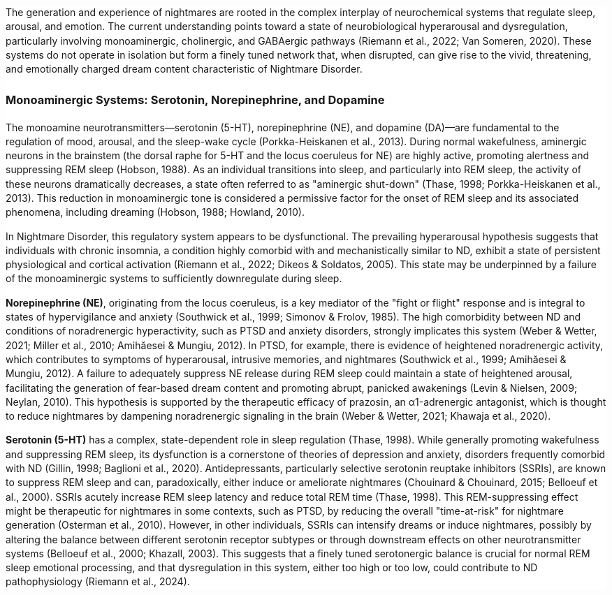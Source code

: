 The generation and experience of nightmares are rooted in the complex interplay of neurochemical systems that regulate sleep, arousal, and emotion. The current understanding points toward a state of neurobiological hyperarousal and dysregulation, particularly involving monoaminergic, cholinergic, and GABAergic pathways (Riemann et al., 2022; Van Someren, 2020). These systems do not operate in isolation but form a finely tuned network that, when disrupted, can give rise to the vivid, threatening, and emotionally charged dream content characteristic of Nightmare Disorder.

### Monoaminergic Systems: Serotonin, Norepinephrine, and Dopamine

The monoamine neurotransmitters—serotonin (5-HT), norepinephrine (NE), and dopamine (DA)—are fundamental to the regulation of mood, arousal, and the sleep-wake cycle (Porkka-Heiskanen et al., 2013). During normal wakefulness, aminergic neurons in the brainstem (the dorsal raphe for 5-HT and the locus coeruleus for NE) are highly active, promoting alertness and suppressing REM sleep (Hobson, 1988). As an individual transitions into sleep, and particularly into REM sleep, the activity of these neurons dramatically decreases, a state often referred to as "aminergic shut-down" (Thase, 1998; Porkka-Heiskanen et al., 2013). This reduction in monoaminergic tone is considered a permissive factor for the onset of REM sleep and its associated phenomena, including dreaming (Hobson, 1988; Howland, 2010).

In Nightmare Disorder, this regulatory system appears to be dysfunctional. The prevailing hyperarousal hypothesis suggests that individuals with chronic insomnia, a condition highly comorbid with and mechanistically similar to ND, exhibit a state of persistent physiological and cortical activation (Riemann et al., 2022; Dikeos & Soldatos, 2005). This state may be underpinned by a failure of the monoaminergic systems to sufficiently downregulate during sleep.

**Norepinephrine (NE)**, originating from the locus coeruleus, is a key mediator of the "fight or flight" response and is integral to states of hypervigilance and anxiety (Southwick et al., 1999; Simonov & Frolov, 1985). The high comorbidity between ND and conditions of noradrenergic hyperactivity, such as PTSD and anxiety disorders, strongly implicates this system (Weber & Wetter, 2021; Miller et al., 2010; Amihăesei & Mungiu, 2012). In PTSD, for example, there is evidence of heightened noradrenergic activity, which contributes to symptoms of hyperarousal, intrusive memories, and nightmares (Southwick et al., 1999; Amihăesei & Mungiu, 2012). A failure to adequately suppress NE release during REM sleep could maintain a state of heightened arousal, facilitating the generation of fear-based dream content and promoting abrupt, panicked awakenings (Levin & Nielsen, 2009; Neylan, 2010). This hypothesis is supported by the therapeutic efficacy of prazosin, an α1-adrenergic antagonist, which is thought to reduce nightmares by dampening noradrenergic signaling in the brain (Weber & Wetter, 2021; Khawaja et al., 2020).

**Serotonin (5-HT)** has a complex, state-dependent role in sleep regulation (Thase, 1998). While generally promoting wakefulness and suppressing REM sleep, its dysfunction is a cornerstone of theories of depression and anxiety, disorders frequently comorbid with ND (Gillin, 1998; Baglioni et al., 2020). Antidepressants, particularly selective serotonin reuptake inhibitors (SSRIs), are known to suppress REM sleep and can, paradoxically, either induce or ameliorate nightmares (Chouinard & Chouinard, 2015; Belloeuf et al., 2000). SSRIs acutely increase REM sleep latency and reduce total REM time (Thase, 1998). This REM-suppressing effect might be therapeutic for nightmares in some contexts, such as PTSD, by reducing the overall "time-at-risk" for nightmare generation (Osterman et al., 2010). However, in other individuals, SSRIs can intensify dreams or induce nightmares, possibly by altering the balance between different serotonin receptor subtypes or through downstream effects on other neurotransmitter systems (Belloeuf et al., 2000; Khazall, 2003). This suggests that a finely tuned serotonergic balance is crucial for normal REM sleep emotional processing, and that dysregulation in this system, either too high or too low, could contribute to ND pathophysiology (Riemann et al., 2024).
